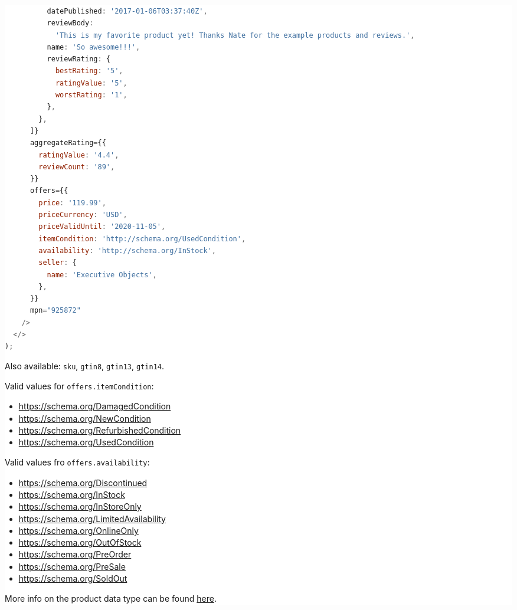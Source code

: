 ```jsx
          datePublished: '2017-01-06T03:37:40Z',
          reviewBody:
            'This is my favorite product yet! Thanks Nate for the example products and reviews.',
          name: 'So awesome!!!',
          reviewRating: {
            bestRating: '5',
            ratingValue: '5',
            worstRating: '1',
          },
        },
      ]}
      aggregateRating={{
        ratingValue: '4.4',
        reviewCount: '89',
      }}
      offers={{
        price: '119.99',
        priceCurrency: 'USD',
        priceValidUntil: '2020-11-05',
        itemCondition: 'http://schema.org/UsedCondition',
        availability: 'http://schema.org/InStock',
        seller: {
          name: 'Executive Objects',
        },
      }}
      mpn="925872"
    />
  </>
);
```

Also available: `sku`, `gtin8`, `gtin13`, `gtin14`.

Valid values for `offers.itemCondition`:

- https://schema.org/DamagedCondition
- https://schema.org/NewCondition
- https://schema.org/RefurbishedCondition
- https://schema.org/UsedCondition

Valid values fro `offers.availability`:

- https://schema.org/Discontinued
- https://schema.org/InStock
- https://schema.org/InStoreOnly
- https://schema.org/LimitedAvailability
- https://schema.org/OnlineOnly
- https://schema.org/OutOfStock
- https://schema.org/PreOrder
- https://schema.org/PreSale
- https://schema.org/SoldOut

More info on the product data type can be found [here](https://developers.google.com/search/docs/data-types/product).
